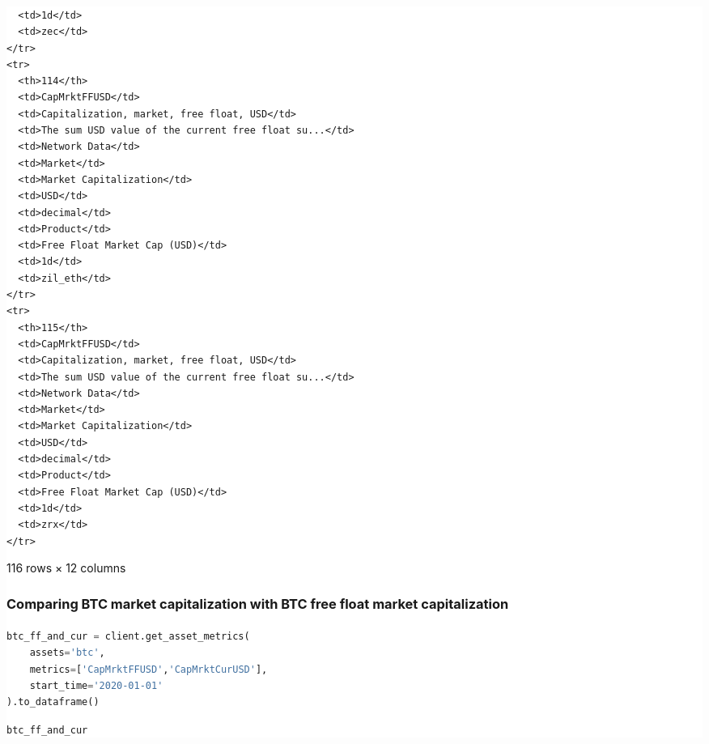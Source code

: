       <td>1d</td>
      <td>zec</td>
    </tr>
    <tr>
      <th>114</th>
      <td>CapMrktFFUSD</td>
      <td>Capitalization, market, free float, USD</td>
      <td>The sum USD value of the current free float su...</td>
      <td>Network Data</td>
      <td>Market</td>
      <td>Market Capitalization</td>
      <td>USD</td>
      <td>decimal</td>
      <td>Product</td>
      <td>Free Float Market Cap (USD)</td>
      <td>1d</td>
      <td>zil_eth</td>
    </tr>
    <tr>
      <th>115</th>
      <td>CapMrktFFUSD</td>
      <td>Capitalization, market, free float, USD</td>
      <td>The sum USD value of the current free float su...</td>
      <td>Network Data</td>
      <td>Market</td>
      <td>Market Capitalization</td>
      <td>USD</td>
      <td>decimal</td>
      <td>Product</td>
      <td>Free Float Market Cap (USD)</td>
      <td>1d</td>
      <td>zrx</td>
    </tr>
  </tbody>
</table>
<p>116 rows × 12 columns</p>
</div>



### Comparing BTC market capitalization with BTC free float market capitalization


```python
btc_ff_and_cur = client.get_asset_metrics(
    assets='btc',
    metrics=['CapMrktFFUSD','CapMrktCurUSD'],
    start_time='2020-01-01'
).to_dataframe()
```


```python
btc_ff_and_cur
```
